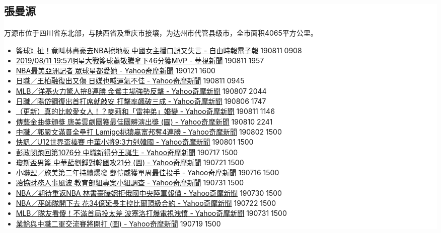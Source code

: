 ## 張曼源

万源市位于四川省东北部，与陕西省及重庆市接壤，为达州市代管县级市，全市面积4065平方公里。
- [籃球》扯！竟叫林書豪去NBA擦地板 中國女主播口誤又失言 - 自由時報電子報](https://sports.ltn.com.tw/news/breakingnews/2880802 "籃球》扯！竟叫林書豪去NBA擦地板 中國女主播口誤又失言 - 自由時報電子報") 190811 0908
- [2019/08/11 19:57明星大戰籃球蕭敬騰拿下46分獲MVP - 華視新聞](https://news.cts.com.tw/cts/entertain/201908/201908111970903.html "2019/08/11 19:57明星大戰籃球蕭敬騰拿下46分獲MVP - 華視新聞") 190811 1957
- [NBA最美亞洲記者 眾球星都愛她 - Yahoo奇摩新聞](https://tw.news.yahoo.com/nba%E6%9C%80%E7%BE%8E%E4%BA%9E%E6%B4%B2%E8%A8%98%E8%80%85-%E7%9C%BE%E7%90%83%E6%98%9F%E9%83%BD%E6%84%9B%E5%A5%B9-151059629.html "NBA最美亞洲記者 眾球星都愛她 - Yahoo奇摩新聞") 190121 1600
- [日職／王柏融復出又傷 日媒也喊運氣不佳 - Yahoo奇摩新聞](https://tw.news.yahoo.com/%E6%97%A5%E8%81%B7-%E7%8E%8B%E6%9F%8F%E8%9E%8D%E5%BE%A9%E5%87%BA%E5%8F%88%E5%82%B7-%E6%97%A5%E5%AA%92%E4%B9%9F%E5%96%8A%E9%81%8B%E6%B0%A3%E4%B8%8D%E4%BD%B3-014549891.html "日職／王柏融復出又傷 日媒也喊運氣不佳 - Yahoo奇摩新聞") 190811 0945
- [MLB／洋基火力驚人拚8連勝 金鶯主場強勢反擊 - Yahoo奇摩新聞](https://tw.news.yahoo.com/mlb-%E6%B4%8B%E5%9F%BA%E7%81%AB%E5%8A%9B%E9%A9%9A%E4%BA%BA%E6%8B%9A8%E9%80%A3%E5%8B%9D-%E9%87%91%E9%B6%AF%E4%B8%BB%E5%A0%B4%E5%BC%B7%E5%8B%A2%E5%8F%8D%E6%93%8A-124400429.html "MLB／洋基火力驚人拚8連勝 金鶯主場強勢反擊 - Yahoo奇摩新聞") 190807 2044
- [日職／陽岱鋼復出首打席就敲安 打擊率飆破三成 - Yahoo奇摩新聞](https://tw.news.yahoo.com/%E6%97%A5%E8%81%B7-%E9%99%BD%E5%B2%B1%E9%8B%BC%E5%BE%A9%E5%87%BA%E9%A6%96%E6%89%93%E5%B8%AD%E5%B0%B1%E6%95%B2%E5%AE%89-%E6%89%93%E6%93%8A%E7%8E%87%E9%A3%86%E7%A0%B4%E4%B8%89%E6%88%90-094711825.html "日職／陽岱鋼復出首打席就敲安 打擊率飆破三成 - Yahoo奇摩新聞") 190806 1747
- [（更新）真的比較愛女人！？麥莉和「雷神弟」婚變 - Yahoo奇摩新聞](https://tw.news.yahoo.com/%E5%BF%AB%E8%A8%8A-%E4%B8%8D%E5%88%B01%E5%B9%B4%E7%8E%A9%E5%AE%8C-%E9%BA%A5%E8%8E%89%E5%92%8C-%E9%9B%B7%E7%A5%9E%E5%BC%9F-%E5%A9%9A%E8%AE%8A-020927216.html "（更新）真的比較愛女人！？麥莉和「雷神弟」婚變 - Yahoo奇摩新聞") 190811 1146
- [傳藝金曲獎頒獎 唐美雲劇團獲最佳團體演出獎 (圖) - Yahoo奇摩新聞](https://tw.news.yahoo.com/%E5%82%B3%E8%97%9D%E9%87%91%E6%9B%B2%E7%8D%8E%E9%A0%92%E7%8D%8E-%E5%94%90%E7%BE%8E%E9%9B%B2%E5%8A%87%E5%9C%98%E7%8D%B2%E6%9C%80%E4%BD%B3%E5%9C%98%E9%AB%94%E6%BC%94%E5%87%BA%E7%8D%8E-%E5%9C%96-144134232.html "傳藝金曲獎頒獎 唐美雲劇團獲最佳團體演出獎 (圖) - Yahoo奇摩新聞") 190810 2241
- [中職／郭嚴文滿貫全壘打 Lamigo桃猿贏富邦奪4連勝 - Yahoo奇摩新聞](https://tw.news.yahoo.com/%E4%B8%AD%E8%81%B7-%E9%83%AD%E5%9A%B4%E6%96%87%E6%BB%BF%E8%B2%AB%E5%85%A8%E5%A3%98%E6%89%93-lamigo%E6%A1%83%E7%8C%BF%E8%B4%8F%E5%AF%8C%E9%82%A6%E5%A5%AA4%E9%80%A3%E5%8B%9D-015650778.html "中職／郭嚴文滿貫全壘打 Lamigo桃猿贏富邦奪4連勝 - Yahoo奇摩新聞") 190802 1500
- [快訊／U12世界盃棒賽 中華小將9:3力剋韓國 - Yahoo奇摩新聞](https://tw.news.yahoo.com/%E5%BF%AB%E8%A8%8A-u12%E4%B8%96%E7%95%8C%E7%9B%83%E6%A3%92%E8%B3%BD-%E4%B8%AD%E8%8F%AF%E5%B0%8F%E5%B0%879-3%E5%8A%9B%E5%89%8B%E9%9F%93%E5%9C%8B-154349651.html "快訊／U12世界盃棒賽 中華小將9:3力剋韓國 - Yahoo奇摩新聞") 190801 1500
- [彭政閔跑回第1076分 中職新得分王誕生 - Yahoo奇摩新聞](https://tw.news.yahoo.com/%E5%BD%AD%E6%94%BF%E9%96%94%E8%B7%91%E5%9B%9E%E7%AC%AC1076%E5%88%86-%E4%B8%AD%E8%81%B7%E6%96%B0%E5%BE%97%E5%88%86%E7%8E%8B%E8%AA%95%E7%94%9F-150748307.html "彭政閔跑回第1076分 中職新得分王誕生 - Yahoo奇摩新聞") 190717 1500
- [瓊斯盃男籃 中華藍劉錚對韓國攻21分 (圖) - Yahoo奇摩新聞](https://tw.news.yahoo.com/%E7%93%8A%E6%96%AF%E7%9B%83%E7%94%B7%E7%B1%83-%E4%B8%AD%E8%8F%AF%E8%97%8D%E5%8A%89%E9%8C%9A%E5%B0%8D%E9%9F%93%E5%9C%8B%E6%94%BB21%E5%88%86-%E5%9C%96-151009048.html "瓊斯盃男籃 中華藍劉錚對韓國攻21分 (圖) - Yahoo奇摩新聞") 190721 1500
- [小聯盟／旅美第二年持續爆發 鄧愷威獲單周最佳投手 - Yahoo奇摩新聞](https://tw.news.yahoo.com/%E5%B0%8F%E8%81%AF%E7%9B%9F-%E6%97%85%E7%BE%8E%E7%AC%AC%E4%BA%8C%E5%B9%B4%E6%8C%81%E7%BA%8C%E7%88%86%E7%99%BC-%E9%84%A7%E6%84%B7%E5%A8%81%E7%8D%B2%E5%96%AE%E5%91%A8%E6%9C%80%E4%BD%B3%E6%8A%95%E6%89%8B-030007314.html "小聯盟／旅美第二年持續爆發 鄧愷威獲單周最佳投手 - Yahoo奇摩新聞") 190716 1500
- [跆協財務人事風波 教育部組專案小組調查 - Yahoo奇摩新聞](https://tw.news.yahoo.com/%E8%B7%86%E5%8D%94%E8%B2%A1%E5%8B%99%E4%BA%BA%E4%BA%8B%E9%A2%A8%E6%B3%A2-%E6%95%99%E8%82%B2%E9%83%A8%E7%B5%84%E5%B0%88%E6%A1%88%E5%B0%8F%E7%B5%84%E8%AA%BF%E6%9F%A5-102624916.html "跆協財務人事風波 教育部組專案小組調查 - Yahoo奇摩新聞") 190731 1500
- [NBA／期待重返NBA 林書豪曝婉拒俄國中央陸軍報價 - Yahoo奇摩新聞](https://tw.news.yahoo.com/nba-%E6%9C%9F%E5%BE%85%E9%87%8D%E8%BF%94nba-%E6%9E%97%E6%9B%B8%E8%B1%AA%E6%9B%9D%E5%A9%89%E6%8B%92%E4%BF%84%E5%9C%8B%E4%B8%AD%E5%A4%AE%E9%99%B8%E8%BB%8D%E5%A0%B1%E5%83%B9-015535632.html "NBA／期待重返NBA 林書豪曝婉拒俄國中央陸軍報價 - Yahoo奇摩新聞") 190730 1500
- [NBA／巫師隊開下去 花34億延長主控比爾頂級合約 - Yahoo奇摩新聞](https://tw.news.yahoo.com/nba-%E5%B7%AB%E5%B8%AB%E9%9A%8A%E9%96%8B%E4%B8%8B%E5%8E%BB-%E8%8A%B134%E5%84%84%E5%BB%B6%E9%95%B7%E4%B8%BB%E6%8E%A7%E6%AF%94%E7%88%BE%E9%A0%82%E7%B4%9A%E5%90%88%E7%B4%84-015320746.html "NBA／巫師隊開下去 花34億延長主控比爾頂級合約 - Yahoo奇摩新聞") 190722 1500
- [MLB／隊友看傻！不滿首局投太差 波塞洛打爆電視洩憤 - Yahoo奇摩新聞](https://tw.news.yahoo.com/mlb-%E9%9A%8A%E5%8F%8B%E7%9C%8B%E5%82%BB-%E4%B8%8D%E6%BB%BF%E9%A6%96%E5%B1%80%E6%8A%95%E5%A4%AA%E5%B7%AE-%E6%B3%A2%E5%A1%9E%E6%B4%9B%E6%89%93%E7%88%86%E9%9B%BB%E8%A6%96%E6%B4%A9%E6%86%A4-051729723.html "MLB／隊友看傻！不滿首局投太差 波塞洛打爆電視洩憤 - Yahoo奇摩新聞") 190731 1500
- [業餘與中職二軍交流賽將開打 (圖) - Yahoo奇摩新聞](https://tw.news.yahoo.com/%E6%A5%AD%E9%A4%98%E8%88%87%E4%B8%AD%E8%81%B7%E4%BA%8C%E8%BB%8D%E4%BA%A4%E6%B5%81%E8%B3%BD%E5%B0%87%E9%96%8B%E6%89%93-%E5%9C%96-100332157.html "業餘與中職二軍交流賽將開打 (圖) - Yahoo奇摩新聞") 190719 1500